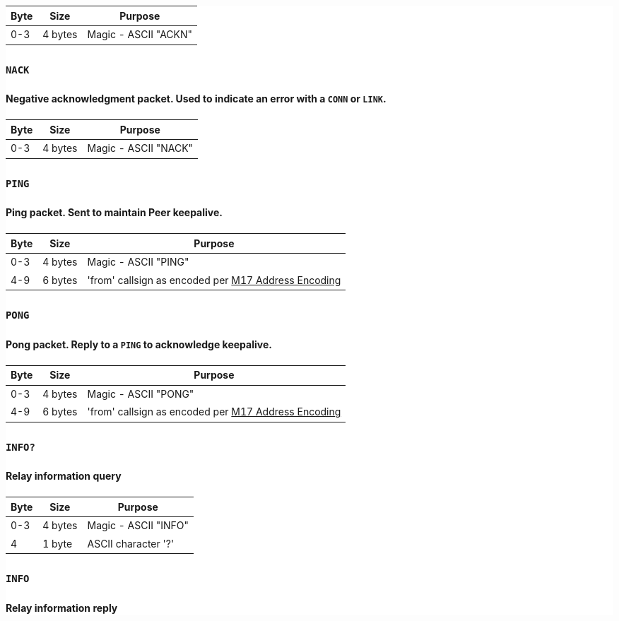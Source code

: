 | Byte | Size    | Purpose              |
-------|---------|-----------------------
| 0-3  | 4 bytes | Magic - ASCII "ACKN" |

### `NACK`
#### Negative acknowledgment packet. Used to indicate an error with a `CONN` or `LINK`.

| Byte | Size    | Purpose              |
-------|---------|-----------------------
| 0-3  | 4 bytes | Magic - ASCII "NACK" |

### `PING`
#### Ping packet. Sent to maintain Peer keepalive.

| Byte | Size    | Purpose                                                                                                          |
-------|---------|-------------------------------------------------------------------------------------------------------------------
| 0-3  | 4 bytes | Magic - ASCII "PING"                                                                                             |
| 4-9  | 6 bytes | 'from' callsign as encoded per [M17 Address Encoding](https://spec.m17project.org/pdf/M17_spec.pdf#appendix.A)   |

### `PONG`
#### Pong packet. Reply to a `PING` to acknowledge keepalive.

| Byte | Size    | Purpose                                                                                                          |
-------|---------|-------------------------------------------------------------------------------------------------------------------
| 0-3  | 4 bytes | Magic - ASCII "PONG"                                                                                             |
| 4-9  | 6 bytes | 'from' callsign as encoded per [M17 Address Encoding](https://spec.m17project.org/pdf/M17_spec.pdf#appendix.A)   |

### `INFO?`
#### Relay information query

| Byte | Size    | Purpose              |
-------|---------|-----------------------
| 0-3  | 4 bytes | Magic - ASCII "INFO" |
| 4    | 1 byte  | ASCII character '?'  |

### `INFO`
#### Relay information reply
